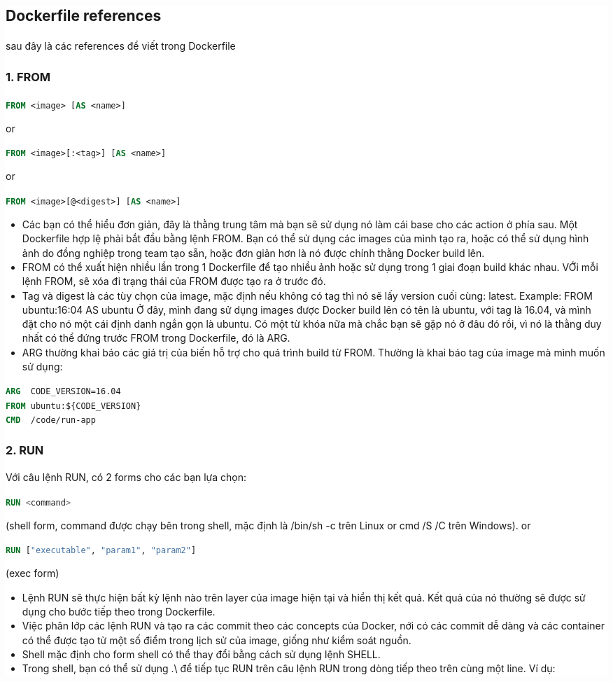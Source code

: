 ## Dockerfile references
sau đây là các references để viết trong Dockerfile

### 1. FROM
```dockerfile
FROM <image> [AS <name>]
```
or
```dockerfile
FROM <image>[:<tag>] [AS <name>]
```
or
```dockerfile
FROM <image>[@<digest>] [AS <name>]
```

- Các bạn có thể hiểu đơn giản, đây là thằng trung tâm mà bạn sẽ sử dụng nó làm cái base cho các action ở phía sau. Một Dockerfile hợp lệ phải bắt đầu bằng lệnh FROM. Bạn có thể sử dụng các images của mình tạo ra, hoặc có thể sử dụng hình ảnh do đồng nghiệp trong team tạo sẵn, hoặc đơn giản hơn là nó được chính thằng Docker build lên.
- FROM có thể xuất hiện nhiều lần trong 1 Dockerfile để tạo nhiều ảnh hoặc sử dụng trong 1 giai đoạn build khác nhau. VỚi mỗi lệnh FROM, sẽ xóa đi trạng thái của FROM được tạo ra ở trước đó.
- Tag và digest là các tùy chọn của image, mặc định nếu không có tag thì nó sẽ lấy version cuối cùng: latest. Example: FROM ubuntu:16:04 AS ubuntu Ở đây, mình đang sử dụng images được Docker build lên có tên là ubuntu, với tag là 16.04, và mình đặt cho nó một cái định danh ngắn gọn là ubuntu. Có một từ khóa nữa mà chắc bạn sẽ gặp nó ở đâu đó rồi, vì nó là thằng duy nhất có thể đứng trước FROM trong Dockerfile, đó là ARG.
- ARG thường khai báo các giá trị của biến hỗ trợ cho quá trình build từ FROM. Thường là khai báo tag của image mà mình muốn sử dụng:

```dockerfile
ARG  CODE_VERSION=16.04
FROM ubuntu:${CODE_VERSION}
CMD  /code/run-app
```

### 2. RUN
Với câu lệnh RUN, có 2 forms cho các bạn lựa chọn:

```dockerfile
RUN <command>
```

(shell form, command được chạy bên trong shell, mặc định là /bin/sh -c trên Linux or cmd /S /C trên Windows). or

```dockerfile
RUN ["executable", "param1", "param2"]
```
(exec form)
- Lệnh RUN sẽ thực hiện bất kỳ lệnh nào trên layer của image hiện tại và hiển thị kết quả. Kết quả của nó thường sẽ được sử dụng cho bước tiếp theo trong Dockerfile.
- Việc phân lớp các lệnh RUN và tạo ra các commit theo các concepts của Docker, nới có các commit dễ dàng và các container có thể được tạo từ một số điểm trong lịch sử của image, giống như kiểm soát nguồn.
- Shell mặc định cho form shell có thể thay đổi bằng cách sử dụng lệnh SHELL.
- Trong shell, bạn có thể sử dụng .\ để tiếp tục RUN trên câu lệnh RUN trong dòng tiếp theo trên cùng một line. Ví dụ:
